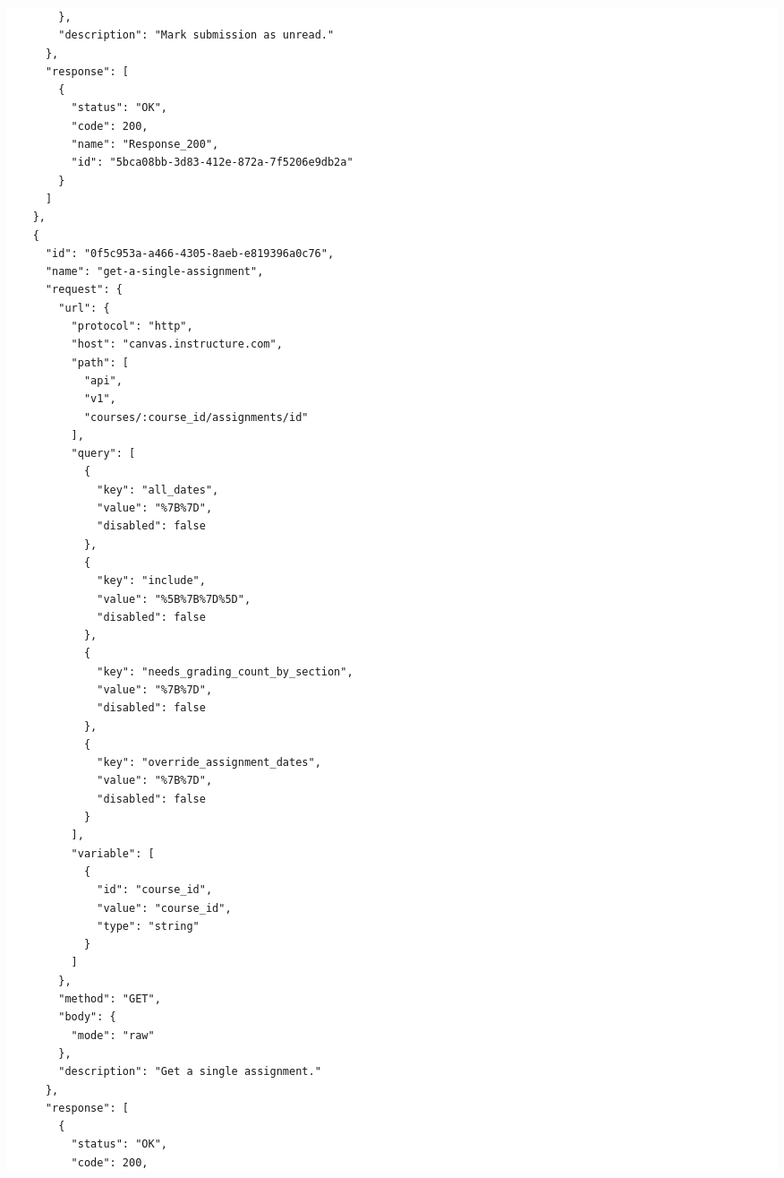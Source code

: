             },
            "description": "Mark submission as unread."
          },
          "response": [
            {
              "status": "OK",
              "code": 200,
              "name": "Response_200",
              "id": "5bca08bb-3d83-412e-872a-7f5206e9db2a"
            }
          ]
        },
        {
          "id": "0f5c953a-a466-4305-8aeb-e819396a0c76",
          "name": "get-a-single-assignment",
          "request": {
            "url": {
              "protocol": "http",
              "host": "canvas.instructure.com",
              "path": [
                "api",
                "v1",
                "courses/:course_id/assignments/id"
              ],
              "query": [
                {
                  "key": "all_dates",
                  "value": "%7B%7D",
                  "disabled": false
                },
                {
                  "key": "include",
                  "value": "%5B%7B%7D%5D",
                  "disabled": false
                },
                {
                  "key": "needs_grading_count_by_section",
                  "value": "%7B%7D",
                  "disabled": false
                },
                {
                  "key": "override_assignment_dates",
                  "value": "%7B%7D",
                  "disabled": false
                }
              ],
              "variable": [
                {
                  "id": "course_id",
                  "value": "course_id",
                  "type": "string"
                }
              ]
            },
            "method": "GET",
            "body": {
              "mode": "raw"
            },
            "description": "Get a single assignment."
          },
          "response": [
            {
              "status": "OK",
              "code": 200,